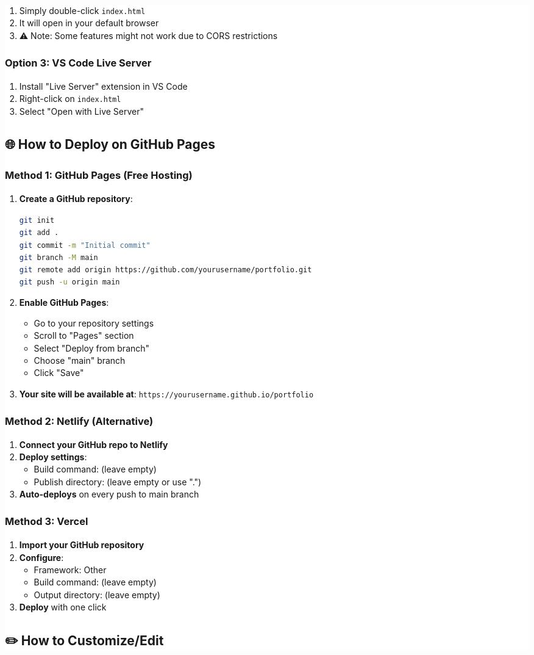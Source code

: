 1. Simply double-click `index.html`
2. It will open in your default browser
3. ⚠️ Note: Some features might not work due to CORS restrictions

### Option 3: VS Code Live Server

1. Install "Live Server" extension in VS Code
2. Right-click on `index.html`
3. Select "Open with Live Server"

## 🌐 How to Deploy on GitHub Pages

### Method 1: GitHub Pages (Free Hosting)

1. **Create a GitHub repository**:
   ```bash
   git init
   git add .
   git commit -m "Initial commit"
   git branch -M main
   git remote add origin https://github.com/yourusername/portfolio.git
   git push -u origin main
   ```

2. **Enable GitHub Pages**:
   - Go to your repository settings
   - Scroll to "Pages" section
   - Select "Deploy from branch"
   - Choose "main" branch
   - Click "Save"

3. **Your site will be available at**:
   `https://yourusername.github.io/portfolio`

### Method 2: Netlify (Alternative)

1. **Connect your GitHub repo to Netlify**
2. **Deploy settings**:
   - Build command: (leave empty)
   - Publish directory: (leave empty or use ".")
3. **Auto-deploys** on every push to main branch

### Method 3: Vercel

1. **Import your GitHub repository**
2. **Configure**:
   - Framework: Other
   - Build command: (leave empty)
   - Output directory: (leave empty)
3. **Deploy** with one click

## ✏️ How to Customize/Edit
